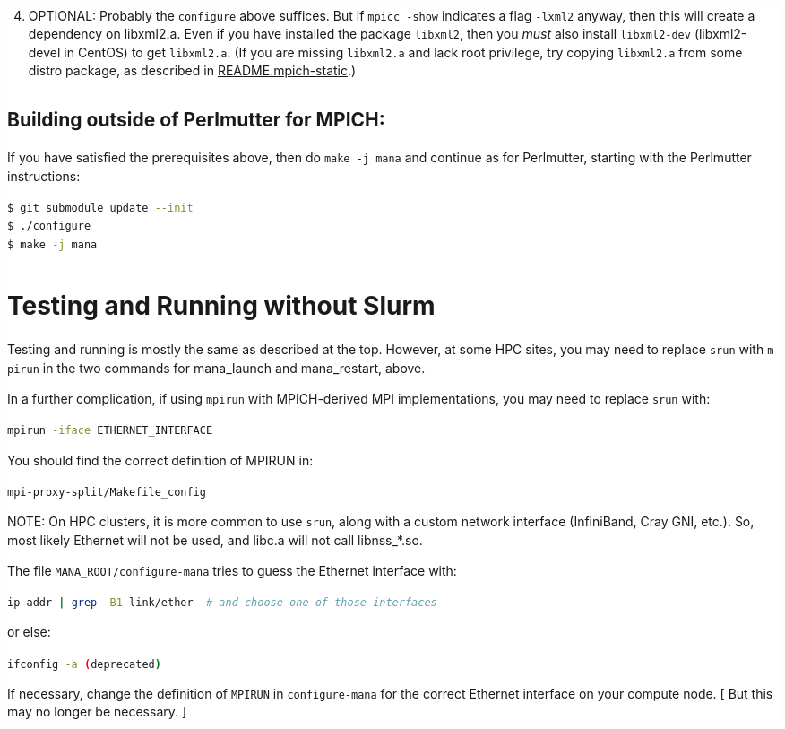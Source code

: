 4.  OPTIONAL: Probably the `configure` above suffices.  But if `mpicc -show`
    indicates a flag `-lxml2` anyway, then this will create a dependency on
    libxml2.a.  Even if you have installed the package `libxml2`, then you
    _must_ also install `libxml2-dev` (libxml2-devel in CentOS) to get
    `libxml2.a`.
    (If you are missing `libxml2.a` and lack root privilege, try copying `libxml2.a`
     from some distro package, as described in [README.mpich-static](lower-half/README.mpich-static).)

## Building outside of Perlmutter for MPICH:
 If you have satisfied the prerequisites above, then do `make -j mana`
and continue as for Perlmutter, starting with the Perlmutter instructions:

  ```bash
  $ git submodule update --init
  $ ./configure
  $ make -j mana
  ```

# Testing and Running without Slurm

Testing and running is mostly the same as described at the top.
However, at some HPC sites, you may need to replace `srun` with `mpirun`
in the two commands for mana_launch and mana_restart, above.

In a further complication, if using `mpirun` with MPICH-derived MPI
implementations, you may need to replace `srun` with:
  ```bash
  mpirun -iface ETHERNET_INTERFACE
  ```
You should find the correct definition of MPIRUN in:
  ```bash
  mpi-proxy-split/Makefile_config
  ```

NOTE: On HPC clusters, it is more common to use `srun`, along with a custom
      network interface (InfiniBand, Cray GNI, etc.).  So, most likely
      Ethernet will not be used, and libc.a will not call libnss_*.so.

The file `MANA_ROOT/configure-mana` tries to guess the Ethernet interface with:
  ```bash
  ip addr | grep -B1 link/ether  # and choose one of those interfaces
  ```
or else:
  ```bash
  ifconfig -a (deprecated)
  ```

If necessary, change the definition of `MPIRUN` in `configure-mana` for the
correct Ethernet interface on your compute node.  [ But this may no
longer be necessary. ]
